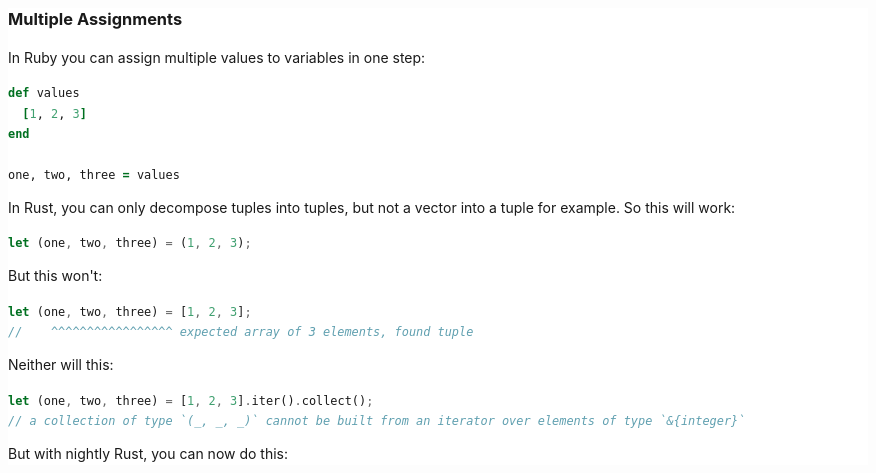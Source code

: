 ### Multiple Assignments

In Ruby you can assign multiple values to variables in one step:

<a class="example" href="https://gist.github.com/LeandroTk/998bed8f8c20e487a1b8a638dd7563a1#file-multiple_assignment_1-rb">
<div class="ruby icon"></div>

```ruby
def values
  [1, 2, 3]
end

one, two, three = values
```
</a>

In Rust, you can only decompose tuples into tuples, but not a vector into a tuple for example.
So this will work:

<a class="example" href="https://play.rust-lang.org/?gist=11b02c318ec35456b8247c3161cb341b&version=nightly">
<div class="rust icon"></div>

```rust
let (one, two, three) = (1, 2, 3);
```
</a>

But this won't:

<a class="example" href="https://play.rust-lang.org/?gist=11b02c318ec35456b8247c3161cb341b&version=nightly">
<div class="rust icon"></div>

```rust
let (one, two, three) = [1, 2, 3];
//    ^^^^^^^^^^^^^^^^^ expected array of 3 elements, found tuple
```
</a>

Neither will this:

<a class="example" href="https://play.rust-lang.org/?gist=11b02c318ec35456b8247c3161cb341b&version=nightly">
<div class="rust icon"></div>

```rust
let (one, two, three) = [1, 2, 3].iter().collect();
// a collection of type `(_, _, _)` cannot be built from an iterator over elements of type `&{integer}`
```
</a>

But with nightly Rust, you can now do this:

<a class="example" href="https://play.rust-lang.org/?gist=11b02c318ec35456b8247c3161cb341b&version=nightly">
<div class="rust icon"></div>
